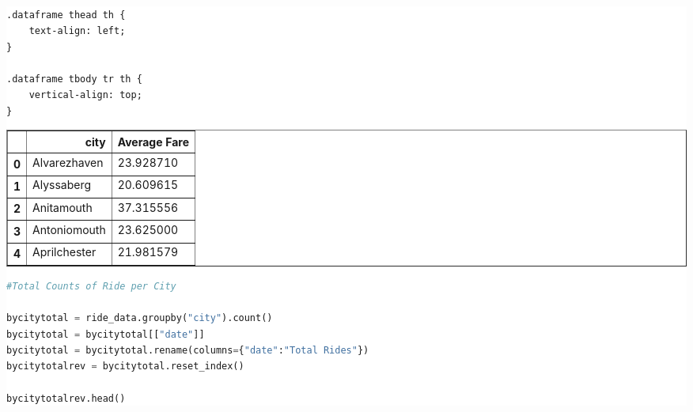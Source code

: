     .dataframe thead th {
        text-align: left;
    }

    .dataframe tbody tr th {
        vertical-align: top;
    }
</style>
<table border="1" class="dataframe">
  <thead>
    <tr style="text-align: right;">
      <th></th>
      <th>city</th>
      <th>Average Fare</th>
    </tr>
  </thead>
  <tbody>
    <tr>
      <th>0</th>
      <td>Alvarezhaven</td>
      <td>23.928710</td>
    </tr>
    <tr>
      <th>1</th>
      <td>Alyssaberg</td>
      <td>20.609615</td>
    </tr>
    <tr>
      <th>2</th>
      <td>Anitamouth</td>
      <td>37.315556</td>
    </tr>
    <tr>
      <th>3</th>
      <td>Antoniomouth</td>
      <td>23.625000</td>
    </tr>
    <tr>
      <th>4</th>
      <td>Aprilchester</td>
      <td>21.981579</td>
    </tr>
  </tbody>
</table>
</div>




```python
#Total Counts of Ride per City

bycitytotal = ride_data.groupby("city").count()
bycitytotal = bycitytotal[["date"]]
bycitytotal = bycitytotal.rename(columns={"date":"Total Rides"})
bycitytotalrev = bycitytotal.reset_index()

bycitytotalrev.head()
```

